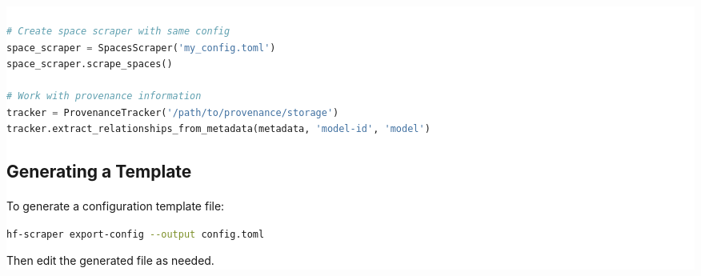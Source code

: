 ```python

# Create space scraper with same config
space_scraper = SpacesScraper('my_config.toml')
space_scraper.scrape_spaces()

# Work with provenance information
tracker = ProvenanceTracker('/path/to/provenance/storage')
tracker.extract_relationships_from_metadata(metadata, 'model-id', 'model')
```

## Generating a Template

To generate a configuration template file:

```bash
hf-scraper export-config --output config.toml
```

Then edit the generated file as needed.